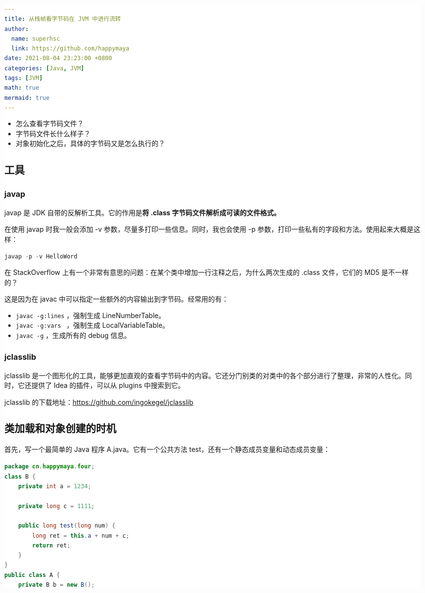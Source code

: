 ```yaml
---
title: 从栈帧看字节码在 JVM 中进行流转
author:
  name: superhsc
  link: https://github.com/happymaya
date: 2021-08-04 23:23:00 +0800
categories: [Java, JVM]
tags: [JVM]
math: true
mermaid: true
---
```


- 怎么查看字节码文件？
- 字节码文件长什么样子？
- 对象初始化之后，具体的字节码又是怎么执行的？

## 工具

### javap

javap 是 JDK 自带的反解析工具。它的作用是**将 .class 字节码文件解析成可读的文件格式。**

在使用 javap 时我一般会添加 -v 参数，尽量多打印一些信息。同时，我也会使用 -p 参数，打印一些私有的字段和方法。使用起来大概是这样：

```java
javap -p -v HelloWord
```

在 StackOverflow 上有一个非常有意思的问题：在某个类中增加一行注释之后，为什么两次生成的 .class 文件，它们的 MD5 是不一样的？

这是因为在 javac 中可以指定一些额外的内容输出到字节码。经常用的有：

- `javac -g:lines` ，强制生成 LineNumberTable。
- `javac -g:vars ` ，强制生成 LocalVariableTable。
- `javac -g` ，生成所有的 debug 信息。





### jclasslib

jclasslib 是一个图形化的工具，能够更加直观的查看字节码中的内容。它还分门别类的对类中的各个部分进行了整理，非常的人性化。同时，它还提供了 Idea 的插件，可以从 plugins 中搜索到它。

jclasslib 的下载地址：https://github.com/ingokegel/jclasslib



## 类加载和对象创建的时机

首先，写一个最简单的 Java 程序 A.java。它有一个公共方法 test，还有一个静态成员变量和动态成员变量：

```java
package cn.happymaya.four;
class B {
    private int a = 1234;

    private long c = 1111;

    public long test(long num) {
        long ret = this.a + num + c;
        return ret;
    }
}
public class A {
    private B b = new B();

```